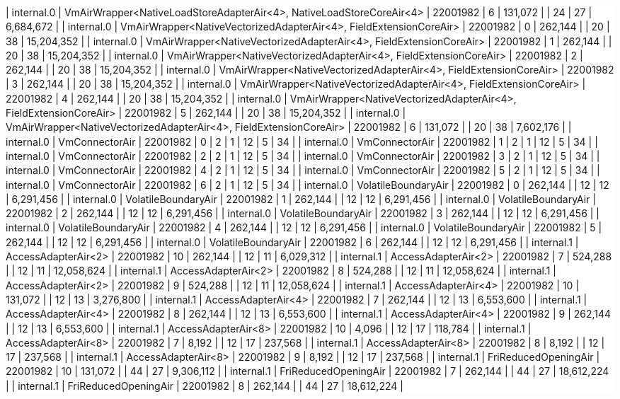 | internal.0 | VmAirWrapper<NativeLoadStoreAdapterAir<4>, NativeLoadStoreCoreAir<4> | 22001982 | 6 | 131,072 |  | 24 | 27 | 6,684,672 | 
| internal.0 | VmAirWrapper<NativeVectorizedAdapterAir<4>, FieldExtensionCoreAir> | 22001982 | 0 | 262,144 |  | 20 | 38 | 15,204,352 | 
| internal.0 | VmAirWrapper<NativeVectorizedAdapterAir<4>, FieldExtensionCoreAir> | 22001982 | 1 | 262,144 |  | 20 | 38 | 15,204,352 | 
| internal.0 | VmAirWrapper<NativeVectorizedAdapterAir<4>, FieldExtensionCoreAir> | 22001982 | 2 | 262,144 |  | 20 | 38 | 15,204,352 | 
| internal.0 | VmAirWrapper<NativeVectorizedAdapterAir<4>, FieldExtensionCoreAir> | 22001982 | 3 | 262,144 |  | 20 | 38 | 15,204,352 | 
| internal.0 | VmAirWrapper<NativeVectorizedAdapterAir<4>, FieldExtensionCoreAir> | 22001982 | 4 | 262,144 |  | 20 | 38 | 15,204,352 | 
| internal.0 | VmAirWrapper<NativeVectorizedAdapterAir<4>, FieldExtensionCoreAir> | 22001982 | 5 | 262,144 |  | 20 | 38 | 15,204,352 | 
| internal.0 | VmAirWrapper<NativeVectorizedAdapterAir<4>, FieldExtensionCoreAir> | 22001982 | 6 | 131,072 |  | 20 | 38 | 7,602,176 | 
| internal.0 | VmConnectorAir | 22001982 | 0 | 2 | 1 | 12 | 5 | 34 | 
| internal.0 | VmConnectorAir | 22001982 | 1 | 2 | 1 | 12 | 5 | 34 | 
| internal.0 | VmConnectorAir | 22001982 | 2 | 2 | 1 | 12 | 5 | 34 | 
| internal.0 | VmConnectorAir | 22001982 | 3 | 2 | 1 | 12 | 5 | 34 | 
| internal.0 | VmConnectorAir | 22001982 | 4 | 2 | 1 | 12 | 5 | 34 | 
| internal.0 | VmConnectorAir | 22001982 | 5 | 2 | 1 | 12 | 5 | 34 | 
| internal.0 | VmConnectorAir | 22001982 | 6 | 2 | 1 | 12 | 5 | 34 | 
| internal.0 | VolatileBoundaryAir | 22001982 | 0 | 262,144 |  | 12 | 12 | 6,291,456 | 
| internal.0 | VolatileBoundaryAir | 22001982 | 1 | 262,144 |  | 12 | 12 | 6,291,456 | 
| internal.0 | VolatileBoundaryAir | 22001982 | 2 | 262,144 |  | 12 | 12 | 6,291,456 | 
| internal.0 | VolatileBoundaryAir | 22001982 | 3 | 262,144 |  | 12 | 12 | 6,291,456 | 
| internal.0 | VolatileBoundaryAir | 22001982 | 4 | 262,144 |  | 12 | 12 | 6,291,456 | 
| internal.0 | VolatileBoundaryAir | 22001982 | 5 | 262,144 |  | 12 | 12 | 6,291,456 | 
| internal.0 | VolatileBoundaryAir | 22001982 | 6 | 262,144 |  | 12 | 12 | 6,291,456 | 
| internal.1 | AccessAdapterAir<2> | 22001982 | 10 | 262,144 |  | 12 | 11 | 6,029,312 | 
| internal.1 | AccessAdapterAir<2> | 22001982 | 7 | 524,288 |  | 12 | 11 | 12,058,624 | 
| internal.1 | AccessAdapterAir<2> | 22001982 | 8 | 524,288 |  | 12 | 11 | 12,058,624 | 
| internal.1 | AccessAdapterAir<2> | 22001982 | 9 | 524,288 |  | 12 | 11 | 12,058,624 | 
| internal.1 | AccessAdapterAir<4> | 22001982 | 10 | 131,072 |  | 12 | 13 | 3,276,800 | 
| internal.1 | AccessAdapterAir<4> | 22001982 | 7 | 262,144 |  | 12 | 13 | 6,553,600 | 
| internal.1 | AccessAdapterAir<4> | 22001982 | 8 | 262,144 |  | 12 | 13 | 6,553,600 | 
| internal.1 | AccessAdapterAir<4> | 22001982 | 9 | 262,144 |  | 12 | 13 | 6,553,600 | 
| internal.1 | AccessAdapterAir<8> | 22001982 | 10 | 4,096 |  | 12 | 17 | 118,784 | 
| internal.1 | AccessAdapterAir<8> | 22001982 | 7 | 8,192 |  | 12 | 17 | 237,568 | 
| internal.1 | AccessAdapterAir<8> | 22001982 | 8 | 8,192 |  | 12 | 17 | 237,568 | 
| internal.1 | AccessAdapterAir<8> | 22001982 | 9 | 8,192 |  | 12 | 17 | 237,568 | 
| internal.1 | FriReducedOpeningAir | 22001982 | 10 | 131,072 |  | 44 | 27 | 9,306,112 | 
| internal.1 | FriReducedOpeningAir | 22001982 | 7 | 262,144 |  | 44 | 27 | 18,612,224 | 
| internal.1 | FriReducedOpeningAir | 22001982 | 8 | 262,144 |  | 44 | 27 | 18,612,224 | 